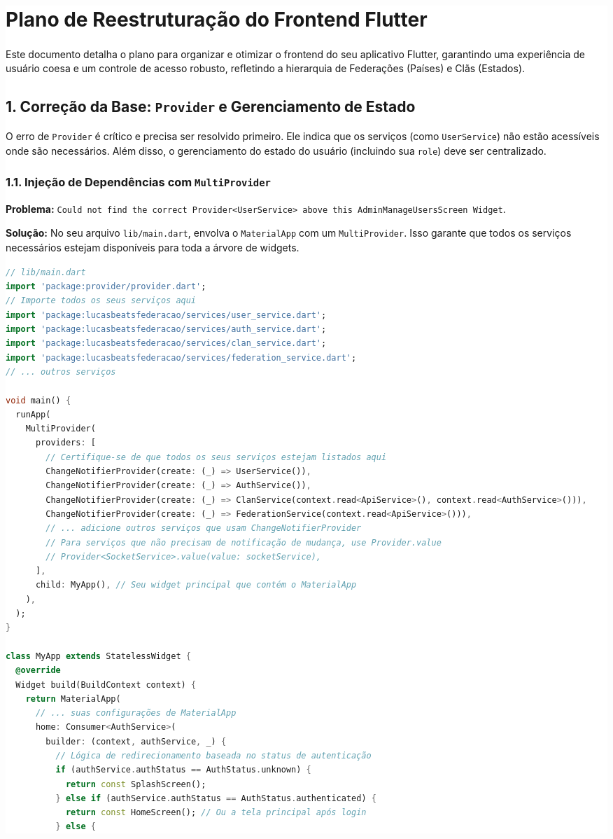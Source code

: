 # Plano de Reestruturação do Frontend Flutter

Este documento detalha o plano para organizar e otimizar o frontend do seu aplicativo Flutter, garantindo uma experiência de usuário coesa e um controle de acesso robusto, refletindo a hierarquia de Federações (Países) e Clãs (Estados).

## 1. Correção da Base: `Provider` e Gerenciamento de Estado

O erro de `Provider` é crítico e precisa ser resolvido primeiro. Ele indica que os serviços (como `UserService`) não estão acessíveis onde são necessários. Além disso, o gerenciamento do estado do usuário (incluindo sua `role`) deve ser centralizado.

### 1.1. Injeção de Dependências com `MultiProvider`

**Problema:** `Could not find the correct Provider<UserService> above this AdminManageUsersScreen Widget`.

**Solução:** No seu arquivo `lib/main.dart`, envolva o `MaterialApp` com um `MultiProvider`. Isso garante que todos os serviços necessários estejam disponíveis para toda a árvore de widgets.

```dart
// lib/main.dart
import 'package:provider/provider.dart';
// Importe todos os seus serviços aqui
import 'package:lucasbeatsfederacao/services/user_service.dart';
import 'package:lucasbeatsfederacao/services/auth_service.dart';
import 'package:lucasbeatsfederacao/services/clan_service.dart';
import 'package:lucasbeatsfederacao/services/federation_service.dart';
// ... outros serviços

void main() {
  runApp(
    MultiProvider(
      providers: [
        // Certifique-se de que todos os seus serviços estejam listados aqui
        ChangeNotifierProvider(create: (_) => UserService()),
        ChangeNotifierProvider(create: (_) => AuthService()),
        ChangeNotifierProvider(create: (_) => ClanService(context.read<ApiService>(), context.read<AuthService>())),
        ChangeNotifierProvider(create: (_) => FederationService(context.read<ApiService>())),
        // ... adicione outros serviços que usam ChangeNotifierProvider
        // Para serviços que não precisam de notificação de mudança, use Provider.value
        // Provider<SocketService>.value(value: socketService),
      ],
      child: MyApp(), // Seu widget principal que contém o MaterialApp
    ),
  );
}

class MyApp extends StatelessWidget {
  @override
  Widget build(BuildContext context) {
    return MaterialApp(
      // ... suas configurações de MaterialApp
      home: Consumer<AuthService>(
        builder: (context, authService, _) {
          // Lógica de redirecionamento baseada no status de autenticação
          if (authService.authStatus == AuthStatus.unknown) {
            return const SplashScreen();
          } else if (authService.authStatus == AuthStatus.authenticated) {
            return const HomeScreen(); // Ou a tela principal após login
          } else {
```